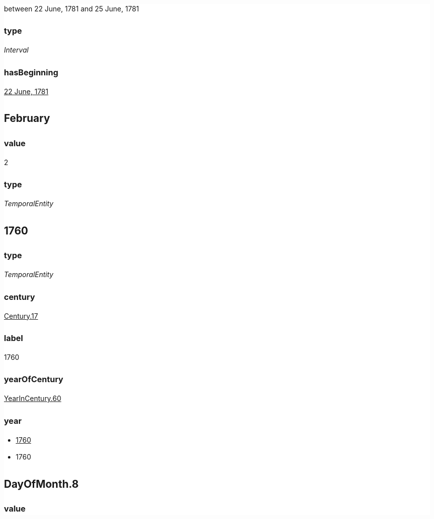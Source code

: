 
between 22 June, 1781 and 25 June, 1781

### type


*Interval*

### hasBeginning


[22 June, 1781](#22-June-1781)

## February

### value


2

### type


*TemporalEntity*

## 1760

### type


*TemporalEntity*

### century


[Century.17](#Century.17)

### label


1760

### yearOfCentury


[YearInCentury.60](#YearInCentury.60)

### year

 - [1760](#1760)

 - 1760

## DayOfMonth.8

### value
